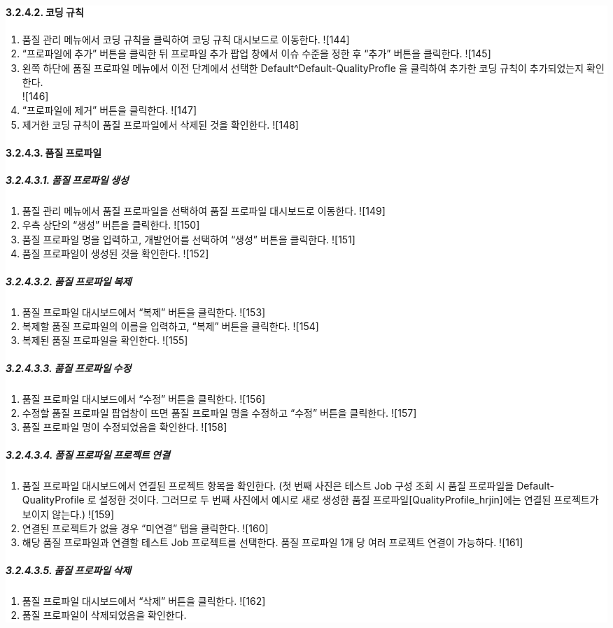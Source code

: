 ####  3.2.4.2. 코딩 규칙
1.	품질 관리 메뉴에서 코딩 규칙을 클릭하여 코딩 규칙 대시보드로 이동한다.
![144]
2.	“프로파일에 추가” 버튼을 클릭한 뒤 프로파일 추가 팝업 창에서 이슈 수준을 정한 후 “추가” 버튼을 클릭한다.
![145]
3. 왼쪽 하단에 품질 프로파일 메뉴에서 이전 단계에서 선택한 Default^Default-QualityProfle 을 클릭하여 추가한 코딩 규칙이 추가되었는지 확인한다.<br>
![146]
4.	“프로파일에 제거” 버튼을 클릭한다.
![147]
5.	제거한 코딩 규칙이 품질 프로파일에서 삭제된 것을 확인한다.
![148]

####  3.2.4.3. 품질 프로파일
#####  3.2.4.3.1. 품질 프로파일 생성
1.	품질 관리 메뉴에서 품질 프로파일을 선택하여 품질 프로파일 대시보드로 이동한다.
![149]
2.	우측 상단의 “생성” 버튼을 클릭한다.
![150]
3.	품질 프로파일 명을 입력하고, 개발언어를 선택하여 “생성” 버튼을 클릭한다.
![151]
4.	품질 프로파일이 생성된 것을 확인한다.
![152]

#####  3.2.4.3.2. 품질 프로파일 복제
1.	품질 프로파일 대시보드에서 “복제” 버튼을 클릭한다.
![153]
2.	복제할 품질 프로파일의 이름을 입력하고, “복제” 버튼을 클릭한다.
![154]
3.	복제된 품질 프로파일을 확인한다.
![155]

#####  3.2.4.3.3. 품질 프로파일 수정
1.	품질 프로파일 대시보드에서 “수정” 버튼을 클릭한다.
![156]
2.	수정할 품질 프로파일 팝업창이 뜨면 품질 프로파일 명을 수정하고 “수정” 버튼을 클릭한다.
![157]
3. 품질 프로파일 명이 수정되었음을 확인한다.
![158]

#####  3.2.4.3.4. 품질 프로파일 프로젝트 연결
1.	품질 프로파일 대시보드에서 연결된 프로젝트 항목을 확인한다. (첫 번째 사진은 테스트 Job 구성 조회 시 품질 프로파일을 Default-QualityProfile 로 설정한 것이다. 그러므로 두 번째 사진에서 예시로 새로 생성한 품질 프로파일[QualityProfile_hrjin]에는 연결된 프로젝트가 보이지 않는다.)
![159]
2.	연결된 프로젝트가 없을 경우 “미연결” 탭을 클릭한다.
![160]
3.	해당 품질 프로파일과 연결할 테스트 Job 프로젝트를 선택한다. 품질 프로파일 1개 당 여러 프로젝트 연결이 가능하다.
![161]
#####  3.2.4.3.5. 품질 프로파일 삭제
1.	품질 프로파일 대시보드에서 “삭제” 버튼을 클릭한다.
![162]
2.	품질 프로파일이 삭제되었음을 확인한다.